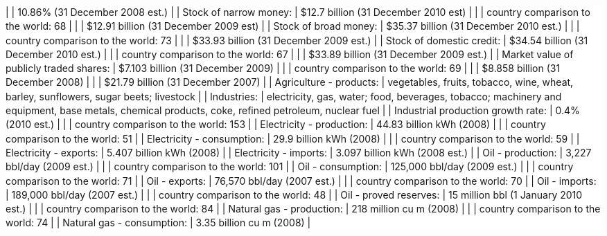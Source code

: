 | | 10.86% (31 December 2008 est.) |
| Stock of narrow money: | $12.7 billion (31 December 2010 est) |
| | country comparison to the world: 68 |
| | $12.91 billion (31 December 2009 est) |
| Stock of broad money: | $35.37 billion (31 December 2010 est.) |
| | country comparison to the world: 73 |
| | $33.93 billion (31 December 2009 est.) |
| Stock of domestic credit: | $34.54 billion (31 December 2010 est.) |
| | country comparison to the world: 67 |
| | $33.89 billion (31 December 2009 est.) |
| Market value of publicly traded shares: | $7.103 billion (31 December 2009) |
| | country comparison to the world: 69 |
| | $8.858 billion (31 December 2008) |
| | $21.79 billion (31 December 2007) |
| Agriculture - products: | vegetables, fruits, tobacco, wine, wheat, barley, sunflowers, sugar beets; livestock |
| Industries: | electricity, gas, water; food, beverages, tobacco; machinery and equipment, base metals, chemical products, coke, refined petroleum, nuclear fuel |
| Industrial production growth rate: | 0.4% (2010 est.) |
| | country comparison to the world: 153 |
| Electricity - production: | 44.83 billion kWh (2008) |
| | country comparison to the world: 51 |
| Electricity - consumption: | 29.9 billion kWh (2008) |
| | country comparison to the world: 59 |
| Electricity - exports: | 5.407 billion kWh (2008) |
| Electricity - imports: | 3.097 billion kWh (2008 est.) |
| Oil - production: | 3,227 bbl/day (2009 est.) |
| | country comparison to the world: 101 |
| Oil - consumption: | 125,000 bbl/day (2009 est.) |
| | country comparison to the world: 71 |
| Oil - exports: | 76,570 bbl/day (2007 est.) |
| | country comparison to the world: 70 |
| Oil - imports: | 189,000 bbl/day (2007 est.) |
| | country comparison to the world: 48 |
| Oil - proved reserves: | 15 million bbl (1 January 2010 est.) |
| | country comparison to the world: 84 |
| Natural gas - production: | 218 million cu m (2008) |
| | country comparison to the world: 74 |
| Natural gas - consumption: | 3.35 billion cu m (2008) |